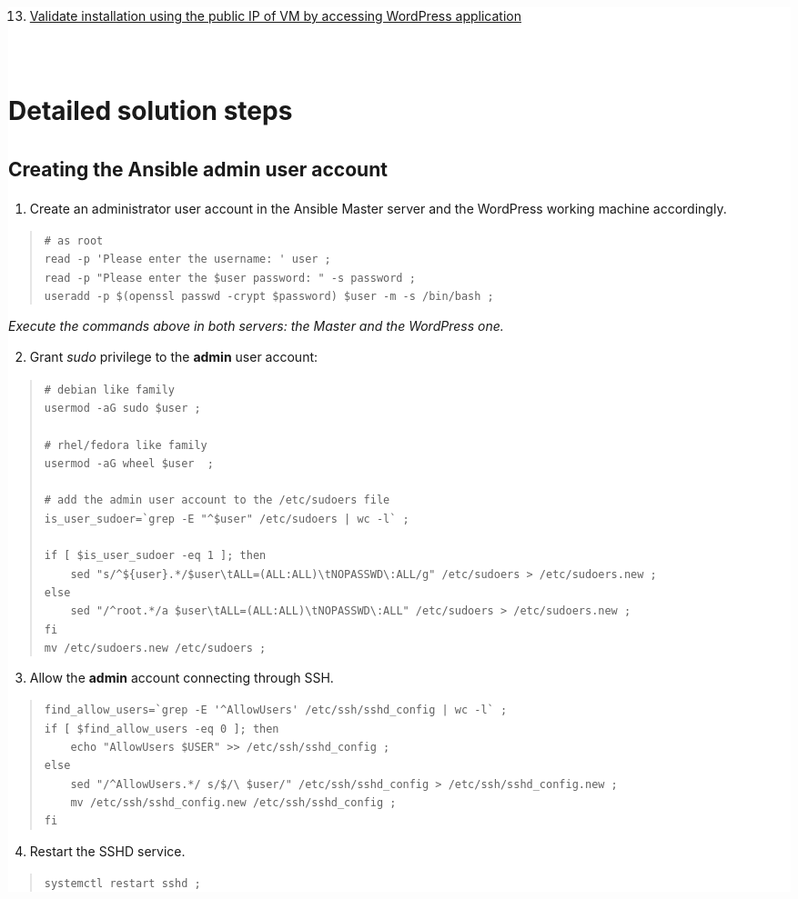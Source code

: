 13) [Validate installation using the public IP of VM by accessing WordPress application](#Final-steps)

<br/>

# Detailed solution steps
## Creating the **Ansible admin** user account
   
1. Create an administrator user account in the Ansible Master server and the WordPress working machine accordingly.
>```
> # as root
> read -p 'Please enter the username: ' user ;
> read -p "Please enter the $user password: " -s password ; 
> useradd -p $(openssl passwd -crypt $password) $user -m -s /bin/bash ; 
>```

_Execute the commands above in both servers: the Master and the WordPress one._

2. Grant *sudo* privilege to the **admin** user account:   
>```
> # debian like family
> usermod -aG sudo $user ; 
> 
> # rhel/fedora like family
> usermod -aG wheel $user  ;
> 
> # add the admin user account to the /etc/sudoers file
> is_user_sudoer=`grep -E "^$user" /etc/sudoers | wc -l` ;
>
> if [ $is_user_sudoer -eq 1 ]; then
>     sed "s/^${user}.*/$user\tALL=(ALL:ALL)\tNOPASSWD\:ALL/g" /etc/sudoers > /etc/sudoers.new ;
> else 
>     sed "/^root.*/a $user\tALL=(ALL:ALL)\tNOPASSWD\:ALL" /etc/sudoers > /etc/sudoers.new ;
> fi 
> mv /etc/sudoers.new /etc/sudoers ;

3.  Allow the **admin** account connecting through SSH.
>```
> find_allow_users=`grep -E '^AllowUsers' /etc/ssh/sshd_config | wc -l` ;
> if [ $find_allow_users -eq 0 ]; then
>     echo "AllowUsers $USER" >> /etc/ssh/sshd_config ;
> else
>     sed "/^AllowUsers.*/ s/$/\ $user/" /etc/ssh/sshd_config > /etc/ssh/sshd_config.new ;
>     mv /etc/ssh/sshd_config.new /etc/ssh/sshd_config ;
> fi
>```

4. Restart the SSHD service.
>```
> systemctl restart sshd ;
>```
